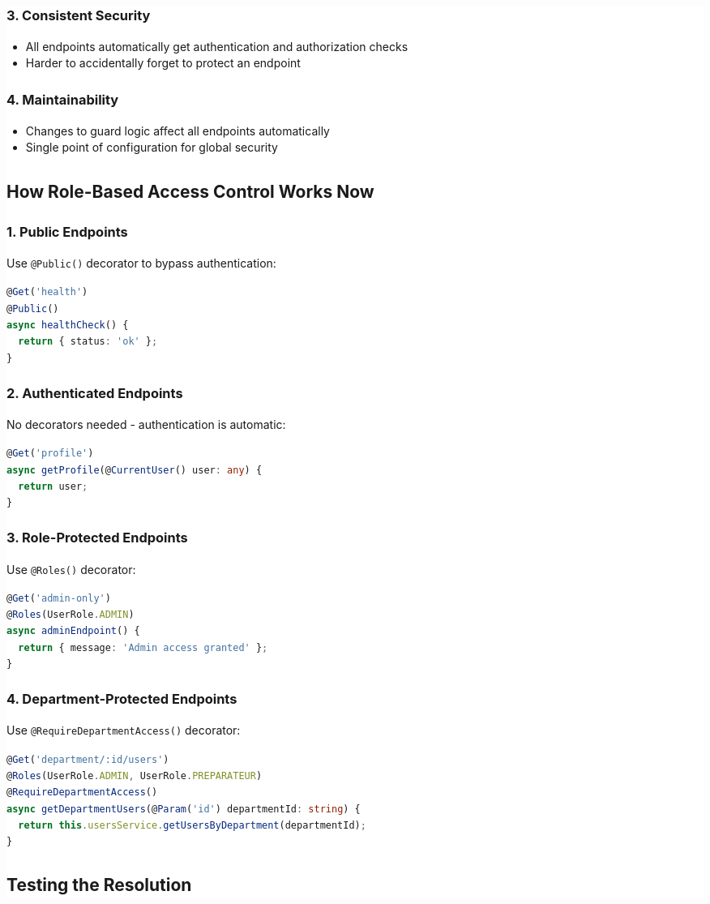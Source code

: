 ### 3. **Consistent Security**
- All endpoints automatically get authentication and authorization checks
- Harder to accidentally forget to protect an endpoint

### 4. **Maintainability**
- Changes to guard logic affect all endpoints automatically
- Single point of configuration for global security

## How Role-Based Access Control Works Now

### 1. **Public Endpoints**
Use `@Public()` decorator to bypass authentication:
```typescript
@Get('health')
@Public()
async healthCheck() {
  return { status: 'ok' };
}
```

### 2. **Authenticated Endpoints**
No decorators needed - authentication is automatic:
```typescript
@Get('profile')
async getProfile(@CurrentUser() user: any) {
  return user;
}
```

### 3. **Role-Protected Endpoints**
Use `@Roles()` decorator:
```typescript
@Get('admin-only')
@Roles(UserRole.ADMIN)
async adminEndpoint() {
  return { message: 'Admin access granted' };
}
```

### 4. **Department-Protected Endpoints**
Use `@RequireDepartmentAccess()` decorator:
```typescript
@Get('department/:id/users')
@Roles(UserRole.ADMIN, UserRole.PREPARATEUR)
@RequireDepartmentAccess()
async getDepartmentUsers(@Param('id') departmentId: string) {
  return this.usersService.getUsersByDepartment(departmentId);
}
```

## Testing the Resolution
